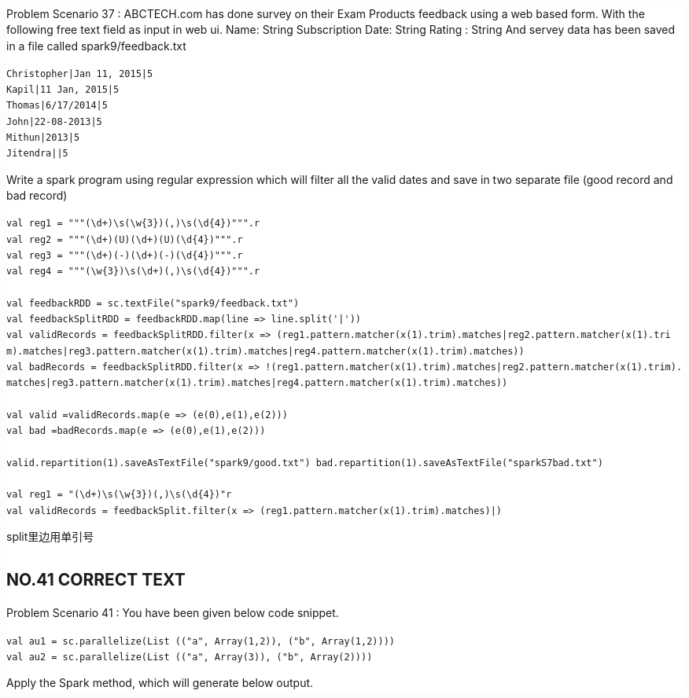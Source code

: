 Problem Scenario 37 : ABCTECH.com has done survey on their Exam Products feedback using a web
based form. With the following free text field as input in web ui.
Name: String Subscription Date: String Rating : String
And servey data has been saved in a file called spark9/feedback.txt

```
Christopher|Jan 11, 2015|5
Kapil|11 Jan, 2015|5
Thomas|6/17/2014|5
John|22-08-2013|5
Mithun|2013|5
Jitendra||5
```

Write a spark program using regular expression which will filter all the valid dates and save in two separate file (good record and bad record)

```
val reg1 = """(\d+)\s(\w{3})(,)\s(\d{4})""".r
val reg2 = """(\d+)(U)(\d+)(U)(\d{4})""".r
val reg3 = """(\d+)(-)(\d+)(-)(\d{4})""".r
val reg4 = """(\w{3})\s(\d+)(,)\s(\d{4})""".r

val feedbackRDD = sc.textFile("spark9/feedback.txt")
val feedbackSplitRDD = feedbackRDD.map(line => line.split('|'))
val validRecords = feedbackSplitRDD.filter(x => (reg1.pattern.matcher(x(1).trim).matches|reg2.pattern.matcher(x(1).trim).matches|reg3.pattern.matcher(x(1).trim).matches|reg4.pattern.matcher(x(1).trim).matches))
val badRecords = feedbackSplitRDD.filter(x => !(reg1.pattern.matcher(x(1).trim).matches|reg2.pattern.matcher(x(1).trim).matches|reg3.pattern.matcher(x(1).trim).matches|reg4.pattern.matcher(x(1).trim).matches))

val valid =validRecords.map(e => (e(0),e(1),e(2))) 
val bad =badRecords.map(e => (e(0),e(1),e(2)))

valid.repartition(1).saveAsTextFile("spark9/good.txt") bad.repartition(1).saveAsTextFile("sparkS7bad.txt")

val reg1 = "(\d+)\s(\w{3})(,)\s(\d{4})"r
val validRecords = feedbackSplit.filter(x => (reg1.pattern.matcher(x(1).trim).matches)|)
```

split里边用单引号

## NO.41 CORRECT TEXT

Problem Scenario 41 : You have been given below code snippet.

```
val au1 = sc.parallelize(List (("a", Array(1,2)), ("b", Array(1,2)))) 
val au2 = sc.parallelize(List (("a", Array(3)), ("b", Array(2))))
```

Apply the Spark method, which will generate below output.
